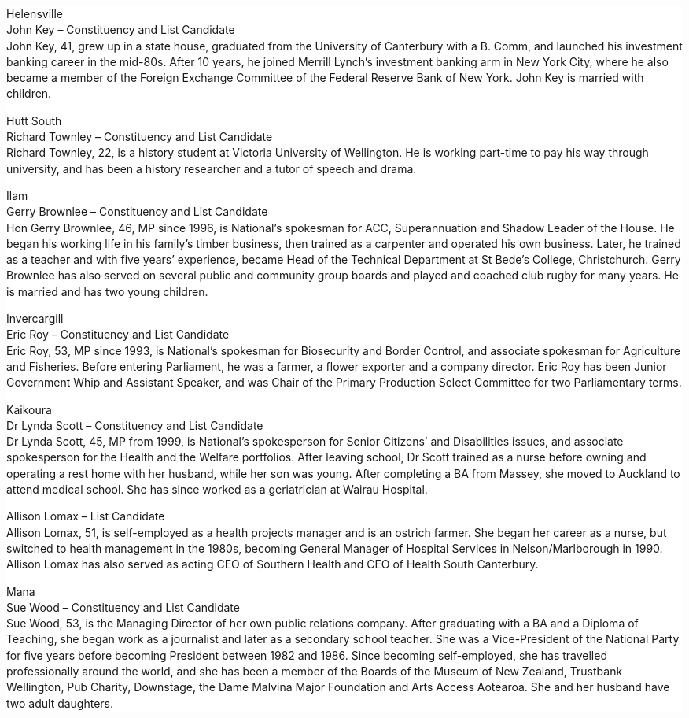   
Helensville  
John Key – Constituency and List Candidate  
John Key, 41, grew up in a state house, graduated from the University of Canterbury with a B. Comm, and launched his investment banking career in the mid-80s. After 10 years, he joined Merrill Lynch’s investment banking arm in New York City, where he also became a member of the Foreign Exchange Committee of the Federal Reserve Bank of New York. John Key is married with children.

  
Hutt South  
Richard Townley – Constituency and List Candidate  
Richard Townley, 22, is a history student at Victoria University of Wellington. He is working part-time to pay his way through university, and has been a history researcher and a tutor of speech and drama.

  
Ilam  
Gerry Brownlee – Constituency and List Candidate  
Hon Gerry Brownlee, 46, MP since 1996, is National’s spokesman for ACC, Superannuation and Shadow Leader of the House. He began his working life in his family’s timber business, then trained as a carpenter and operated his own business. Later, he trained as a teacher and with five years’ experience, became Head of the Technical Department at St Bede’s College, Christchurch. Gerry Brownlee has also served on several public and community group boards and played and coached club rugby for many years. He is married and has two young children.

  
Invercargill  
Eric Roy – Constituency and List Candidate  
Eric Roy, 53, MP since 1993, is National’s spokesman for Biosecurity and Border Control, and associate spokesman for Agriculture and Fisheries. Before entering Parliament, he was a farmer, a flower exporter and a company director. Eric Roy has been Junior Government Whip and Assistant Speaker, and was Chair of the Primary Production Select Committee for two Parliamentary terms.

  
Kaikoura  
Dr Lynda Scott – Constituency and List Candidate  
Dr Lynda Scott, 45, MP from 1999, is National’s spokesperson for Senior Citizens’ and Disabilities issues, and associate spokesperson for the Health and the Welfare portfolios. After leaving school, Dr Scott trained as a nurse before owning and operating a rest home with her husband, while her son was young. After completing a BA from Massey, she moved to Auckland to attend medical school. She has since worked as a geriatrician at Wairau Hospital.

  
Allison Lomax – List Candidate  
Allison Lomax, 51, is self-employed as a health projects manager and is an ostrich farmer. She began her career as a nurse, but switched to health management in the 1980s, becoming General Manager of Hospital Services in Nelson/Marlborough in 1990. Allison Lomax has also served as acting CEO of Southern Health and CEO of Health South Canterbury.

  
Mana  
Sue Wood – Constituency and List Candidate  
Sue Wood, 53, is the Managing Director of her own public relations company. After graduating with a BA and a Diploma of Teaching, she began work as a journalist and later as a secondary school teacher. She was a Vice-President of the National Party for five years before becoming President between 1982 and 1986. Since becoming self-employed, she has travelled professionally around the world, and she has been a member of the Boards of the Museum of New Zealand, Trustbank Wellington, Pub Charity, Downstage, the Dame Malvina Major Foundation and Arts Access Aotearoa. She and her husband have two adult daughters.
